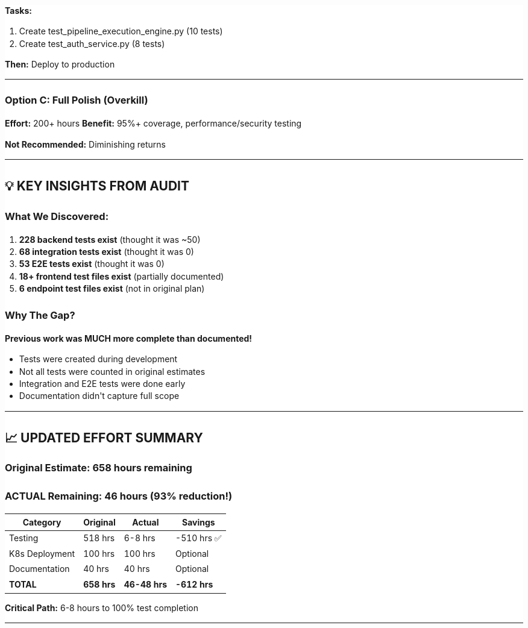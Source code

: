 **Tasks:**
1. Create test_pipeline_execution_engine.py (10 tests)
2. Create test_auth_service.py (8 tests)

**Then:** Deploy to production

---

### Option C: Full Polish (Overkill)
**Effort:** 200+ hours
**Benefit:** 95%+ coverage, performance/security testing

**Not Recommended:** Diminishing returns

---

## 💡 KEY INSIGHTS FROM AUDIT

### What We Discovered:

1. **228 backend tests exist** (thought it was ~50)
2. **68 integration tests exist** (thought it was 0)
3. **53 E2E tests exist** (thought it was 0)
4. **18+ frontend test files exist** (partially documented)
5. **6 endpoint test files exist** (not in original plan)

### Why The Gap?

**Previous work was MUCH more complete than documented!**
- Tests were created during development
- Not all tests were counted in original estimates
- Integration and E2E tests were done early
- Documentation didn't capture full scope

---

## 📈 UPDATED EFFORT SUMMARY

### Original Estimate: 658 hours remaining
### ACTUAL Remaining: **46 hours** (93% reduction!)

| Category | Original | Actual | Savings |
|----------|----------|--------|---------|
| Testing | 518 hrs | 6-8 hrs | -510 hrs ✅ |
| K8s Deployment | 100 hrs | 100 hrs | Optional |
| Documentation | 40 hrs | 40 hrs | Optional |
| **TOTAL** | **658 hrs** | **46-48 hrs** | **-612 hrs** |

**Critical Path:** 6-8 hours to 100% test completion

---